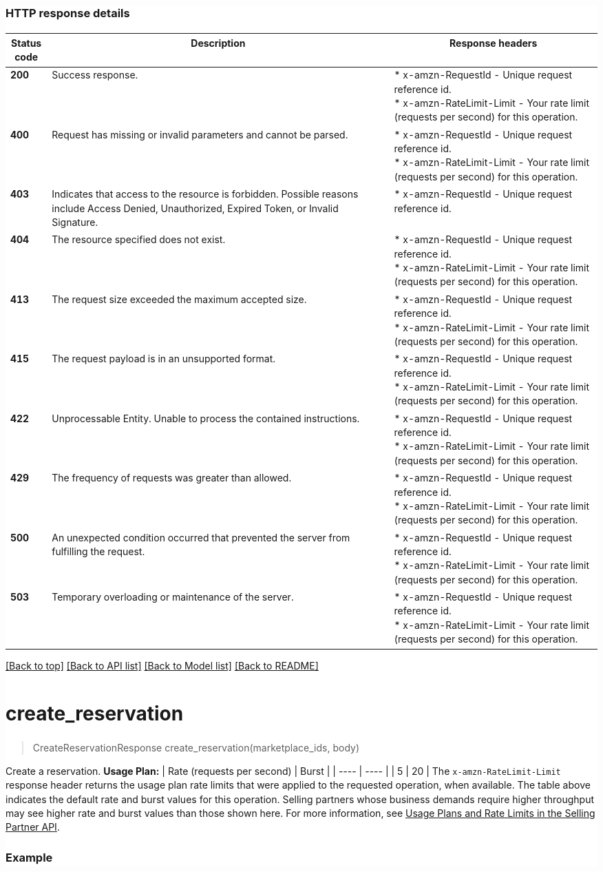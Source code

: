 ### HTTP response details

| Status code | Description | Response headers |
|-------------|-------------|------------------|
**200** | Success response. |  * x-amzn-RequestId - Unique request reference id. <br>  * x-amzn-RateLimit-Limit - Your rate limit (requests per second) for this operation. <br>  |
**400** | Request has missing or invalid parameters and cannot be parsed. |  * x-amzn-RequestId - Unique request reference id. <br>  * x-amzn-RateLimit-Limit - Your rate limit (requests per second) for this operation. <br>  |
**403** | Indicates that access to the resource is forbidden. Possible reasons include Access Denied, Unauthorized, Expired Token, or Invalid Signature. |  * x-amzn-RequestId - Unique request reference id. <br>  |
**404** | The resource specified does not exist. |  * x-amzn-RequestId - Unique request reference id. <br>  * x-amzn-RateLimit-Limit - Your rate limit (requests per second) for this operation. <br>  |
**413** | The request size exceeded the maximum accepted size. |  * x-amzn-RequestId - Unique request reference id. <br>  * x-amzn-RateLimit-Limit - Your rate limit (requests per second) for this operation. <br>  |
**415** | The request payload is in an unsupported format. |  * x-amzn-RequestId - Unique request reference id. <br>  * x-amzn-RateLimit-Limit - Your rate limit (requests per second) for this operation. <br>  |
**422** | Unprocessable Entity. Unable to process the contained instructions. |  * x-amzn-RequestId - Unique request reference id. <br>  * x-amzn-RateLimit-Limit - Your rate limit (requests per second) for this operation. <br>  |
**429** | The frequency of requests was greater than allowed. |  * x-amzn-RequestId - Unique request reference id. <br>  * x-amzn-RateLimit-Limit - Your rate limit (requests per second) for this operation. <br>  |
**500** | An unexpected condition occurred that prevented the server from fulfilling the request. |  * x-amzn-RequestId - Unique request reference id. <br>  * x-amzn-RateLimit-Limit - Your rate limit (requests per second) for this operation. <br>  |
**503** | Temporary overloading or maintenance of the server. |  * x-amzn-RequestId - Unique request reference id. <br>  * x-amzn-RateLimit-Limit - Your rate limit (requests per second) for this operation. <br>  |

[[Back to top]](#) [[Back to API list]](../README.md#documentation-for-api-endpoints) [[Back to Model list]](../README.md#documentation-for-models) [[Back to README]](../README.md)

# **create_reservation**
> CreateReservationResponse create_reservation(marketplace_ids, body)



Create a reservation.  **Usage Plan:**  | Rate (requests per second) | Burst | | ---- | ---- | | 5 | 20 |  The `x-amzn-RateLimit-Limit` response header returns the usage plan rate limits that were applied to the requested operation, when available. The table above indicates the default rate and burst values for this operation. Selling partners whose business demands require higher throughput may see higher rate and burst values than those shown here. For more information, see [Usage Plans and Rate Limits in the Selling Partner API](doc:usage-plans-and-rate-limits-in-the-sp-api).

### Example


